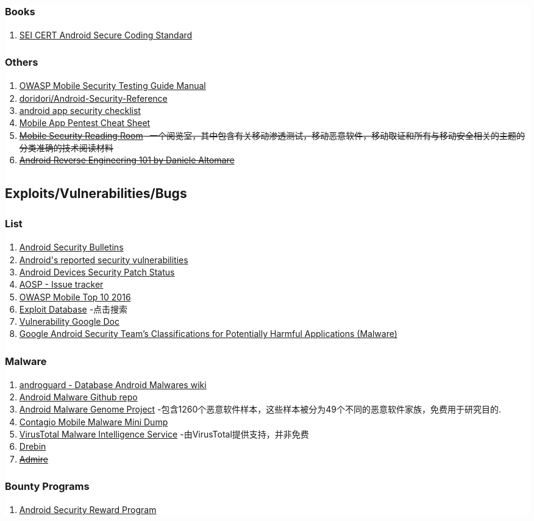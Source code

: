### Books

1. [SEI CERT Android Secure Coding Standard](https://www.securecoding.cert.org/confluence/display/android/Android+Secure+Coding+Standard)

### Others

1. [OWASP Mobile Security Testing Guide Manual](https://github.com/OWASP/owasp-mstg)
2. [doridori/Android-Security-Reference](https://github.com/doridori/Android-Security-Reference)
3. [android app security checklist](https://github.com/b-mueller/android_app_security_checklist)
4. [Mobile App Pentest Cheat Sheet](https://github.com/tanprathan/MobileApp-Pentest-Cheatsheet)
5. ~~[Mobile Security Reading Room](https://mobile-security.zeef.com) -一个阅览室，其中包含有关移动渗透测试，移动恶意软件，移动取证和所有与移动安全相关的主题的分类准确的技术阅读材料~~
6. ~~[Android Reverse Engineering 101 by Daniele Altomare](http://www.fasteque.com/android-reverse-engineering-101-part-1/)~~

## <a name="exploits"/></a>Exploits/Vulnerabilities/Bugs

### List

1. [Android Security Bulletins](https://source.android.com/security/bulletin/)
2. [Android's reported security vulnerabilities](https://www.cvedetails.com/vulnerability-list/vendor_id-1224/product_id-19997/Google-Android.html)
3. [Android Devices Security Patch Status](https://kb.androidtamer.com/Device_Security_Patch_tracker/)
4. [AOSP - Issue tracker](https://code.google.com/p/android/issues/list?can=2&q=priority=Critical&sort=-opened)
5. [OWASP Mobile Top 10 2016](https://www.owasp.org/index.php/Mobile_Top_10_2016-Top_10)
6. [Exploit Database](https://www.exploit-db.com/search/?action=search&q=android) -点击搜索
7. [Vulnerability Google Doc](https://docs.google.com/spreadsheet/pub?key=0Am5hHW4ATym7dGhFU1A4X2lqbUJtRm1QSWNRc3E0UlE&single=true&gid=0&output=html)
8. [Google Android Security Team’s Classifications for Potentially Harmful Applications (Malware)](https://source.android.com/security/reports/Google_Android_Security_PHA_classifications.pdf)

### Malware

1. [androguard - Database Android Malwares wiki](https://code.google.com/p/androguard/wiki/DatabaseAndroidMalwares)
2. [Android Malware Github repo](https://github.com/ashishb/android-malware)
3. [Android Malware Genome Project](http://www.malgenomeproject.org/policy.html) -包含1260个恶意软件样本，这些样本被分为49个不同的恶意软件家族，免费用于研究目的.
4. [Contagio Mobile Malware Mini Dump](http://contagiominidump.blogspot.com)
5. [VirusTotal Malware Intelligence Service](https://www.virustotal.com/en/about/contact/) -由VirusTotal提供支持，并非免费
6. [Drebin](https://www.sec.cs.tu-bs.de/~danarp/drebin/)
7. ~~[Admire](http://admire.necst.it/)~~

### Bounty Programs

1. [Android Security Reward Program](https://www.google.com/about/appsecurity/android-rewards/)
